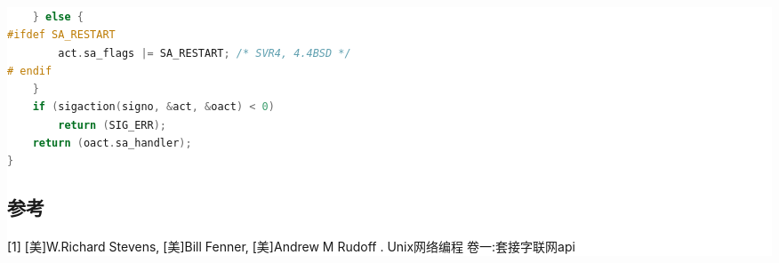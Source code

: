 ```c++
    } else {
#ifdef SA_RESTART
    	act.sa_flags |= SA_RESTART; /* SVR4, 4.4BSD */
# endif
    }
    if (sigaction(signo, &act, &oact) < 0)
        return (SIG_ERR);
    return (oact.sa_handler);
}
```



## 参考

[1] [美]W.Richard Stevens, [美]Bill Fenner, [美]Andrew M Rudoff . Unix网络编程 卷一:套接字联网api

